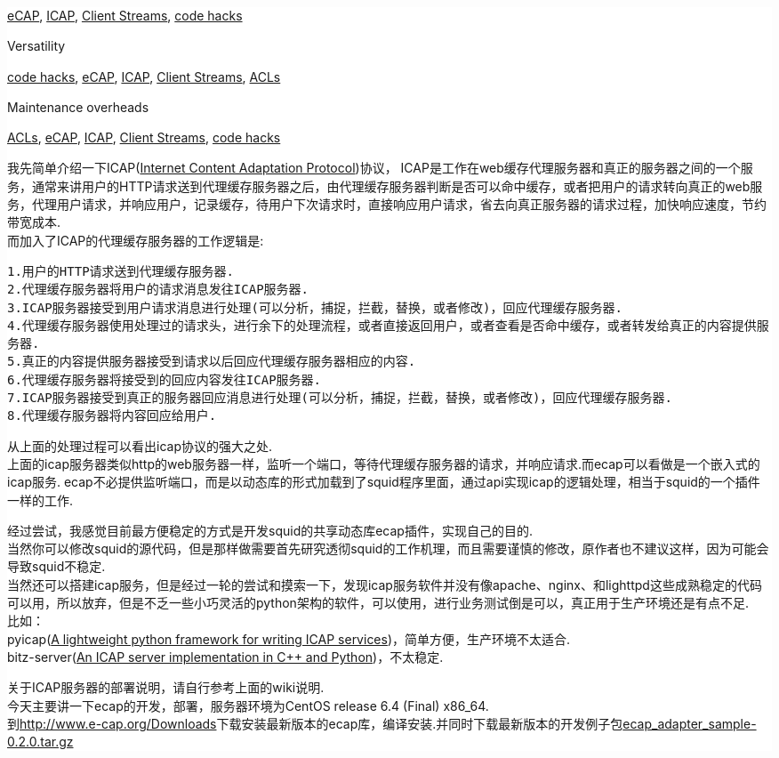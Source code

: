   <td><p class="line862"> <a href="/SquidFaq/ContentAdaptation#seceCAP">eCAP</a>, <a href="/SquidFaq/ContentAdaptation#secICAP">ICAP</a>, <a href="/SquidFaq/ContentAdaptation#secClientStreams">Client Streams</a>, <a href="/SquidFaq/ContentAdaptation#secCodeHacks">code hacks</a> </p></td>
</tr>
<tr>  <td><span class="anchor" id="line-115"></span><p class="line862"> Versatility </p></td>
  <td><p class="line862"> <a href="/SquidFaq/ContentAdaptation#secCodeHacks">code hacks</a>, <a href="/SquidFaq/ContentAdaptation#seceCAP">eCAP</a>, <a href="/SquidFaq/ContentAdaptation#secICAP">ICAP</a>, <a href="/SquidFaq/ContentAdaptation#secClientStreams">Client Streams</a>, <a href="/SquidFaq/ContentAdaptation#secACLs">ACLs</a> </p></td>
</tr>
<tr>  <td><span class="anchor" id="line-116"></span><p class="line862"> Maintenance overheads </p></td>
  <td><p class="line862"> <a href="/SquidFaq/ContentAdaptation#secACLs">ACLs</a>, <a href="/SquidFaq/ContentAdaptation#seceCAP">eCAP</a>, <a href="/SquidFaq/ContentAdaptation#secICAP">ICAP</a>, <a href="/SquidFaq/ContentAdaptation#secClientStreams">Client Streams</a>, <a href="/SquidFaq/ContentAdaptation#secCodeHacks">code hacks</a> </p></td>
</tr>
</tbody></table></div>

我先简单介绍一下ICAP([Internet Content Adaptation Protocol](http://tools.ietf.org/html/rfc3507))协议， ICAP是工作在web缓存代理服务器和真正的服务器之间的一个服务，通常来讲用户的HTTP请求送到代理缓存服务器之后，由代理缓存服务器判断是否可以命中缓存，或者把用户的请求转向真正的web服务，代理用户请求，并响应用户，记录缓存，待用户下次请求时，直接响应用户请求，省去向真正服务器的请求过程，加快响应速度，节约带宽成本.  
而加入了ICAP的代理缓存服务器的工作逻辑是:

<pre>
1.用户的HTTP请求送到代理缓存服务器.
2.代理缓存服务器将用户的请求消息发往ICAP服务器.
3.ICAP服务器接受到用户请求消息进行处理(可以分析，捕捉，拦截，替换，或者修改)，回应代理缓存服务器.
4.代理缓存服务器使用处理过的请求头，进行余下的处理流程，或者直接返回用户，或者查看是否命中缓存，或者转发给真正的内容提供服务器.
5.真正的内容提供服务器接受到请求以后回应代理缓存服务器相应的内容.
6.代理缓存服务器将接受到的回应内容发往ICAP服务器.
7.ICAP服务器接受到真正的服务器回应消息进行处理(可以分析，捕捉，拦截，替换，或者修改)，回应代理缓存服务器.
8.代理缓存服务器将内容回应给用户.
</pre>

从上面的处理过程可以看出icap协议的强大之处.  
上面的icap服务器类似http的web服务器一样，监听一个端口，等待代理缓存服务器的请求，并响应请求.而ecap可以看做是一个嵌入式的icap服务. ecap不必提供监听端口，而是以动态库的形式加载到了squid程序里面，通过api实现icap的逻辑处理，相当于squid的一个插件一样的工作.

经过尝试，我感觉目前最方便稳定的方式是开发squid的共享动态库ecap插件，实现自己的目的.  
当然你可以修改squid的源代码，但是那样做需要首先研究透彻squid的工作机理，而且需要谨慎的修改，原作者也不建议这样，因为可能会导致squid不稳定.  
当然还可以搭建icap服务，但是经过一轮的尝试和摸索一下，发现icap服务软件并没有像apache、nginx、和lighttpd这些成熟稳定的代码可以用，所以放弃，但是不乏一些小巧灵活的python架构的软件，可以使用，进行业务测试倒是可以，真正用于生产环境还是有点不足.  
比如：  
pyicap(<a target="_blank" href="https://github.com/netom/pyicap">A lightweight python framework for writing ICAP services</a>)，简单方便，生产环境不太适合.  
bitz-server(<a target="_blank" href="https://github.com/uditha-atukorala/bitz-server">An ICAP server implementation in C++ and Python</a>)，不太稳定.

关于ICAP服务器的部署说明，请自行参考上面的wiki说明.  
今天主要讲一下ecap的开发，部署，服务器环境为CentOS release 6.4 (Final) x86_64.  
到<http://www.e-cap.org/Downloads>下载安装最新版本的ecap库，编译安装.并同时下载最新版本的开发例子包[ecap\_adapter\_sample-0.2.0.tar.gz](http://www.measurement-factory.com/tmp/ecap/ecap_adapter_sample-0.2.0.tar.gz)
